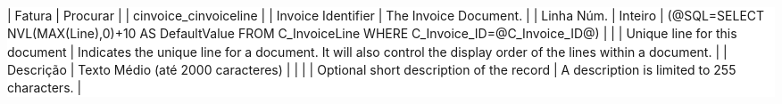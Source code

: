 |               Fatura               |             Procurar              |                                                                                                             |    cinvoice\_cinvoiceline     |                                                                                                                                                                                                                                                                                                                                                                                                                                                                                                                                                                                                                                                                                                                                                                                                                                                                                                                                                                                                                                                                                                                                                                                                                                                                                                                                          |                             Invoice Identifier                              |                                                                                                                    The Invoice Document.                                                                                                                     |
|             Linha Núm.             |              Inteiro              | (@SQL=SELECT NVL(MAX(Line),0)+10 AS DefaultValue FROM C\_InvoiceLine WHERE C\_Invoice\_ID=@C\_Invoice\_ID@) |                               |                                                                                                                                                                                                                                                                                                                                                                                                                                                                                                                                                                                                                                                                                                                                                                                                                                                                                                                                                                                                                                                                                                                                                                                                                                                                                                                                          |                        Unique line for this document                        |                                                                       Indicates the unique line for a document. It will also control the display order of the lines within a document.                                                                       |
|             Descrição              | Texto Médio (até 2000 caracteres) |                                                                                                             |                               |                                                                                                                                                                                                                                                                                                                                                                                                                                                                                                                                                                                                                                                                                                                                                                                                                                                                                                                                                                                                                                                                                                                                                                                                                                                                                                                                          |                  Optional short description of the record                   |                                                                                                         A description is limited to 255 characters.                                                                                                          |